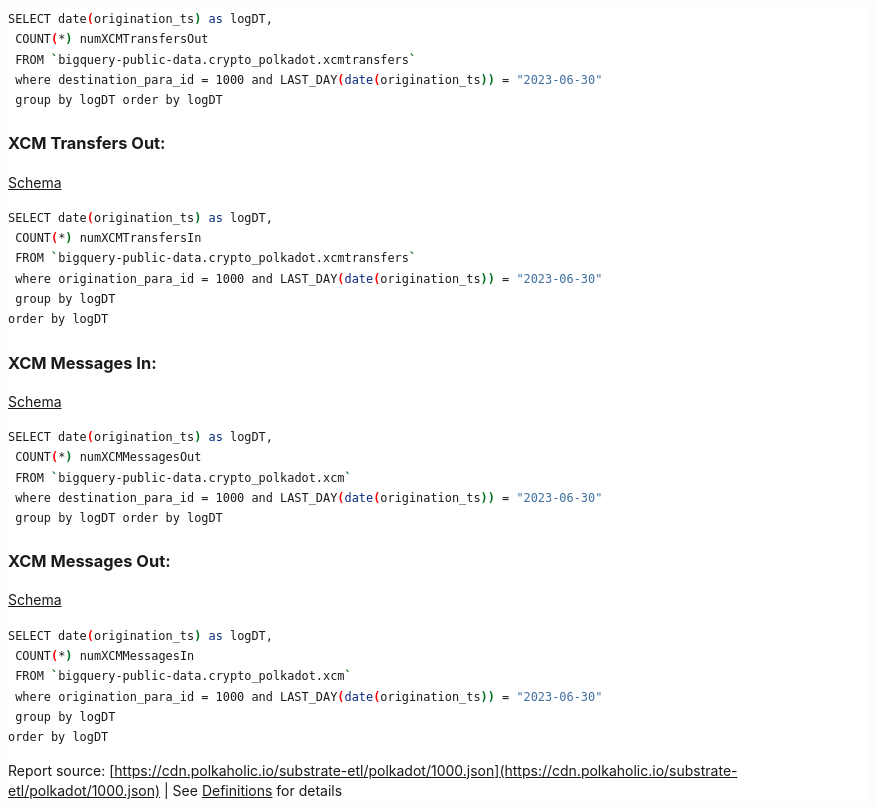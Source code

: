```bash
SELECT date(origination_ts) as logDT, 
 COUNT(*) numXCMTransfersOut 
 FROM `bigquery-public-data.crypto_polkadot.xcmtransfers` 
 where destination_para_id = 1000 and LAST_DAY(date(origination_ts)) = "2023-06-30" 
 group by logDT order by logDT
```

### XCM Transfers Out: 

[Schema](https://github.com/colorfulnotion/substrate-etl/blob/main/schema/xcmtransfers.json)

```bash
SELECT date(origination_ts) as logDT, 
 COUNT(*) numXCMTransfersIn 
 FROM `bigquery-public-data.crypto_polkadot.xcmtransfers` 
 where origination_para_id = 1000 and LAST_DAY(date(origination_ts)) = "2023-06-30" 
 group by logDT 
order by logDT
```

### XCM Messages In: 

[Schema](https://github.com/colorfulnotion/substrate-etl/blob/main/schema/xcm.json)

```bash
SELECT date(origination_ts) as logDT, 
 COUNT(*) numXCMMessagesOut 
 FROM `bigquery-public-data.crypto_polkadot.xcm` 
 where destination_para_id = 1000 and LAST_DAY(date(origination_ts)) = "2023-06-30" 
 group by logDT order by logDT
```

### XCM Messages Out: 

[Schema](https://github.com/colorfulnotion/substrate-etl/blob/main/schema/xcm.json)

```bash
SELECT date(origination_ts) as logDT, 
 COUNT(*) numXCMMessagesIn 
 FROM `bigquery-public-data.crypto_polkadot.xcm` 
 where origination_para_id = 1000 and LAST_DAY(date(origination_ts)) = "2023-06-30" 
 group by logDT 
order by logDT
```


Report source: [https://cdn.polkaholic.io/substrate-etl/polkadot/1000.json](https://cdn.polkaholic.io/substrate-etl/polkadot/1000.json) | See [Definitions](/DEFINITIONS.md) for details
